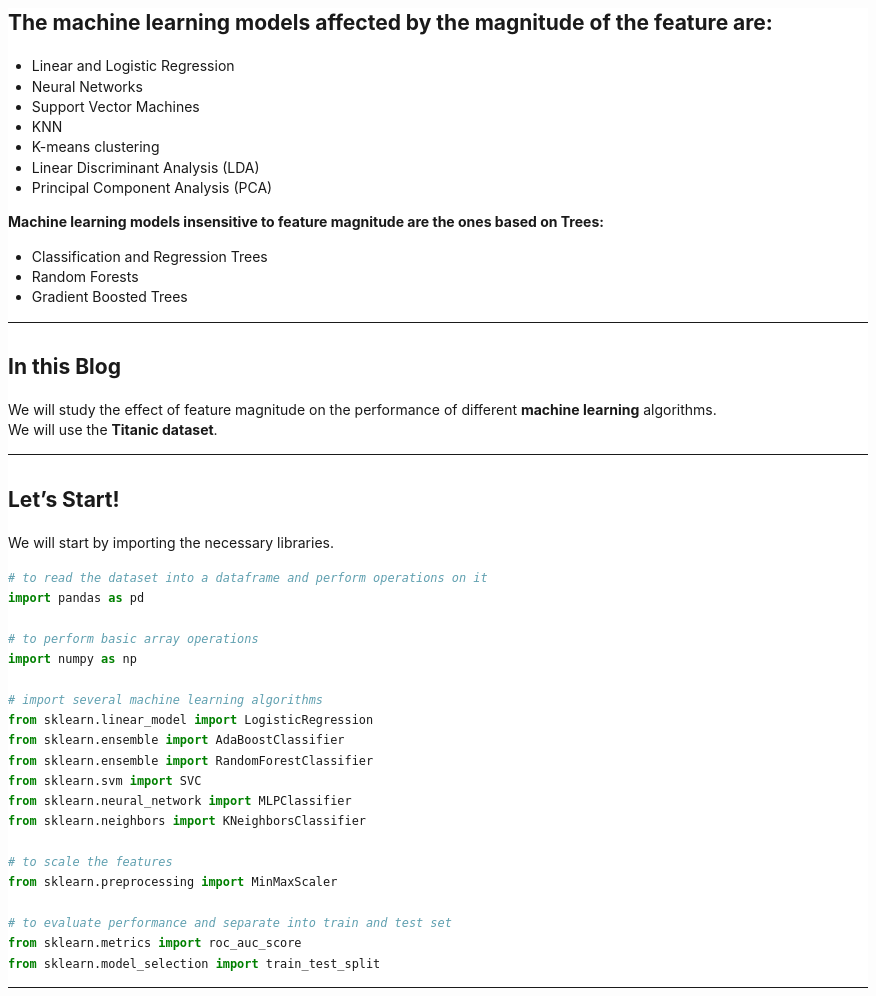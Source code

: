 
## The machine learning models affected by the magnitude of the feature are:

- Linear and Logistic Regression  
- Neural Networks  
- Support Vector Machines  
- KNN  
- K-means clustering  
- Linear Discriminant Analysis (LDA)  
- Principal Component Analysis (PCA)  

**Machine learning models insensitive to feature magnitude are the ones based on Trees:**

- Classification and Regression Trees  
- Random Forests  
- Gradient Boosted Trees  

---

## In this Blog

We will study the effect of feature magnitude on the performance of different **machine learning** algorithms.  
We will use the **Titanic dataset**.

---

## Let’s Start!

We will start by importing the necessary libraries.

```python
# to read the dataset into a dataframe and perform operations on it
import pandas as pd

# to perform basic array operations
import numpy as np

# import several machine learning algorithms
from sklearn.linear_model import LogisticRegression
from sklearn.ensemble import AdaBoostClassifier
from sklearn.ensemble import RandomForestClassifier
from sklearn.svm import SVC
from sklearn.neural_network import MLPClassifier
from sklearn.neighbors import KNeighborsClassifier

# to scale the features
from sklearn.preprocessing import MinMaxScaler

# to evaluate performance and separate into train and test set
from sklearn.metrics import roc_auc_score
from sklearn.model_selection import train_test_split
```

---